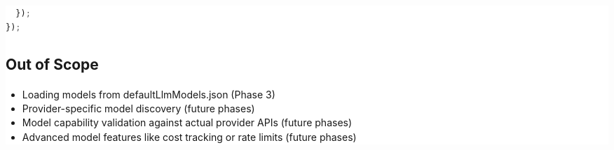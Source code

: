 ```typescript
  });
});
```

## Out of Scope

- Loading models from defaultLlmModels.json (Phase 3)
- Provider-specific model discovery (future phases)
- Model capability validation against actual provider APIs (future phases)
- Advanced model features like cost tracking or rate limits (future phases)
